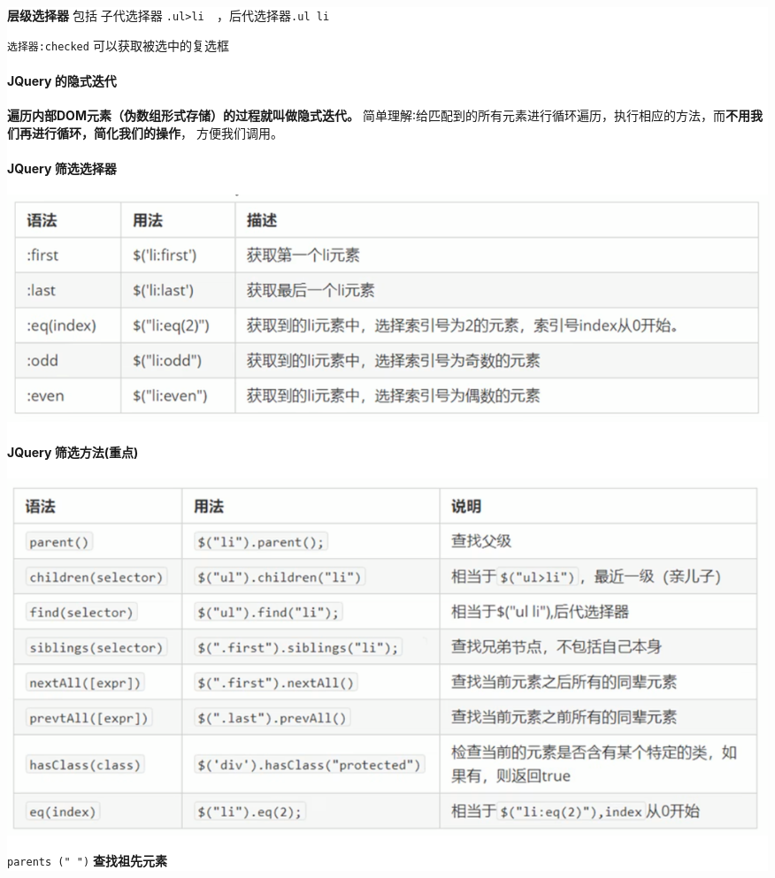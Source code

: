 **层级选择器**
包括 子代选择器 `.ul>li  `，后代选择器`.ul li `

`选择器:checked` 可以获取被选中的复选框 

#### JQuery 的隐式迭代
**遍历内部DOM元素（伪数组形式存储）的过程就叫做隐式迭代。**
简单理解∶给匹配到的所有元素进行循环遍历，执行相应的方法，而**不用我们再进行循环，简化我们的操作**，
方便我们调用。

#### JQuery 筛选选择器
![](%E7%AD%9B%E9%80%89%E9%80%89%E6%8B%A9%E5%99%A8.png)

#### JQuery 筛选方法(重点)
![](%E7%AD%9B%E9%80%89%E6%96%B9%E6%B3%95.png)

`parents (" ")`  **查找祖先元素**
